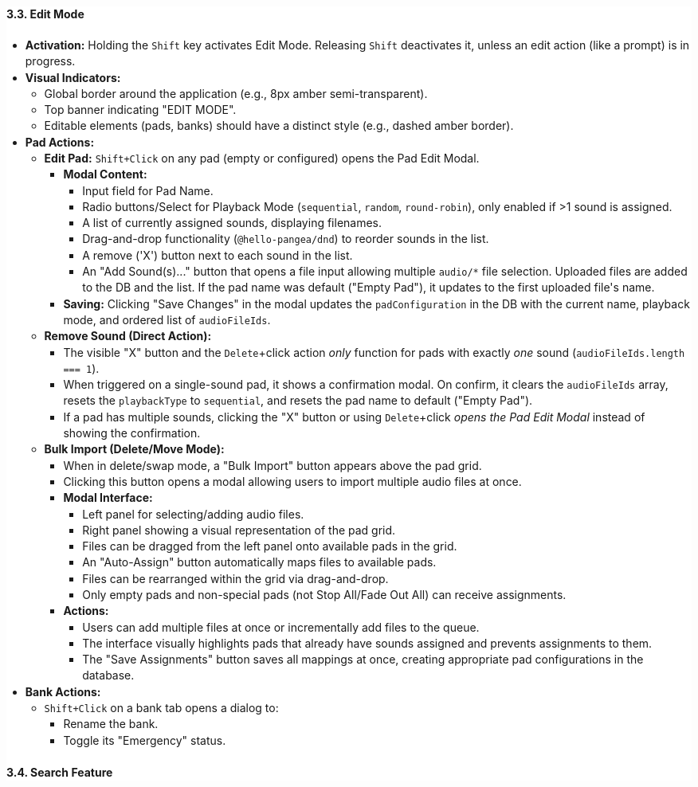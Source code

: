#### 3.3. Edit Mode

* **Activation:** Holding the `Shift` key activates Edit Mode. Releasing `Shift` deactivates it, unless an edit action (like a prompt) is in progress.
* **Visual Indicators:**
    * Global border around the application (e.g., 8px amber semi-transparent).
    * Top banner indicating "EDIT MODE".
    * Editable elements (pads, banks) should have a distinct style (e.g., dashed amber border).
* **Pad Actions:**
    * **Edit Pad:** `Shift+Click` on any pad (empty or configured) opens the Pad Edit Modal.
        * **Modal Content:**
            * Input field for Pad Name.
            * Radio buttons/Select for Playback Mode (`sequential`, `random`, `round-robin`), only enabled if >1 sound is assigned.
            * A list of currently assigned sounds, displaying filenames.
            * Drag-and-drop functionality (`@hello-pangea/dnd`) to reorder sounds in the list.
            * A remove ('X') button next to each sound in the list.
            * An "Add Sound(s)..." button that opens a file input allowing multiple `audio/*` file selection. Uploaded files are added to the DB and the list. If the pad name was default ("Empty Pad"), it updates to the first uploaded file's name.
        * **Saving:** Clicking "Save Changes" in the modal updates the `padConfiguration` in the DB with the current name, playback mode, and ordered list of `audioFileIds`.
    * **Remove Sound (Direct Action):**
        * The visible "X" button and the `Delete`+click action *only* function for pads with exactly *one* sound (`audioFileIds.length === 1`).
        * When triggered on a single-sound pad, it shows a confirmation modal. On confirm, it clears the `audioFileIds` array, resets the `playbackType` to `sequential`, and resets the pad name to default ("Empty Pad").
        * If a pad has multiple sounds, clicking the "X" button or using `Delete`+click *opens the Pad Edit Modal* instead of showing the confirmation.
    * **Bulk Import (Delete/Move Mode):**
        * When in delete/swap mode, a "Bulk Import" button appears above the pad grid.
        * Clicking this button opens a modal allowing users to import multiple audio files at once.
        * **Modal Interface:**
            * Left panel for selecting/adding audio files.
            * Right panel showing a visual representation of the pad grid.
            * Files can be dragged from the left panel onto available pads in the grid.
            * An "Auto-Assign" button automatically maps files to available pads.
            * Files can be rearranged within the grid via drag-and-drop.
            * Only empty pads and non-special pads (not Stop All/Fade Out All) can receive assignments.
        * **Actions:**
            * Users can add multiple files at once or incrementally add files to the queue.
            * The interface visually highlights pads that already have sounds assigned and prevents assignments to them.
            * The "Save Assignments" button saves all mappings at once, creating appropriate pad configurations in the database.
* **Bank Actions:**
    * `Shift+Click` on a bank tab opens a dialog to:
        * Rename the bank.
        * Toggle its "Emergency" status.

#### 3.4. Search Feature
